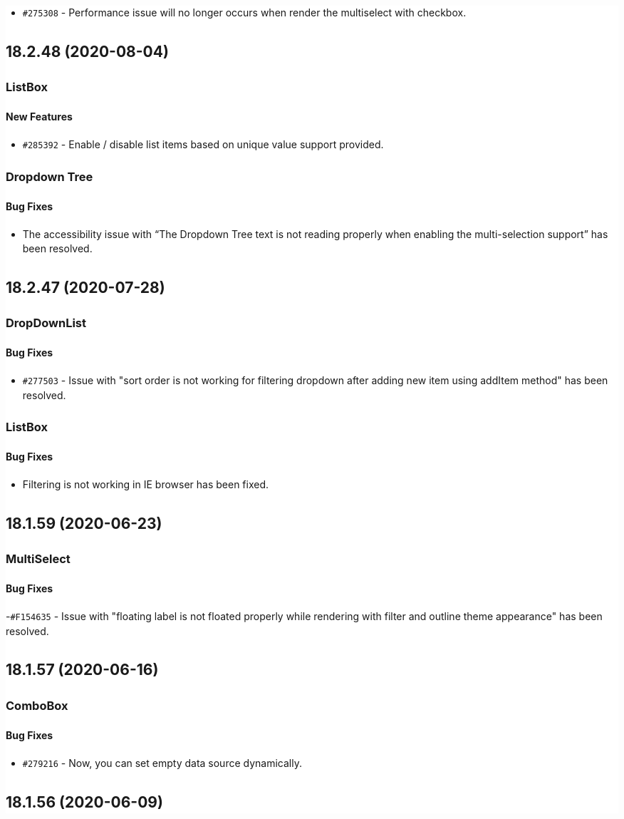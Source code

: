 - `#275308` - Performance issue will no longer occurs when render the multiselect with checkbox.

## 18.2.48 (2020-08-04)

### ListBox

#### New Features

- `#285392` - Enable / disable list items based on unique value support provided.

### Dropdown Tree

#### Bug Fixes

- The accessibility issue with “The Dropdown Tree text is not reading properly when enabling the multi-selection support” has been resolved.

## 18.2.47 (2020-07-28)

### DropDownList

#### Bug Fixes

- `#277503` - Issue with "sort order is not working for filtering dropdown after adding new item using addItem method" has been resolved.

### ListBox

#### Bug Fixes

- Filtering is not working in IE browser has been fixed.

## 18.1.59 (2020-06-23)

### MultiSelect

#### Bug Fixes

-`#F154635` - Issue with "floating label is not floated properly while rendering with filter and outline theme appearance" has been resolved.

## 18.1.57 (2020-06-16)

### ComboBox

#### Bug Fixes

- `#279216` - Now, you can set empty data source dynamically.

## 18.1.56 (2020-06-09)
